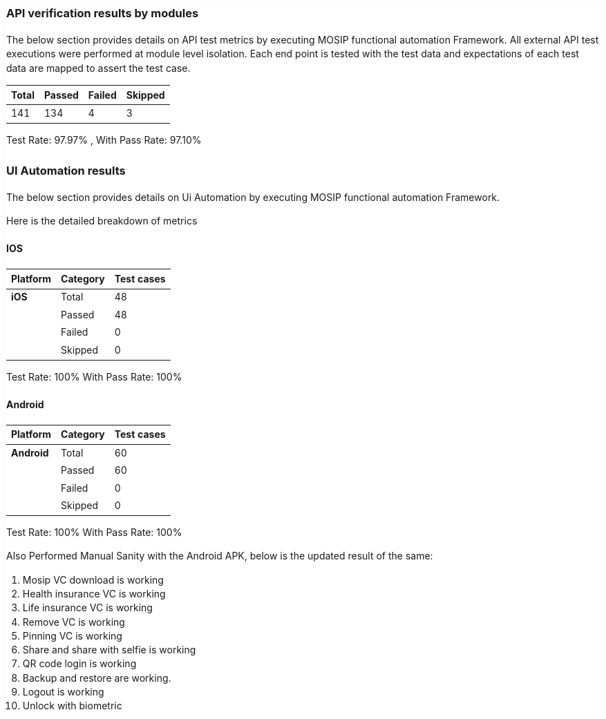 ### API verification results by modules

The below section provides details on API test metrics by executing MOSIP functional automation Framework. All external API test executions were performed at module level isolation. Each end point is tested with the test data and expectations of each test data are mapped to assert the test case.

| **Total** | **Passed** | **Failed** | **Skipped** |
| --------- | ---------- | ---------- | ----------- |
| 141       | 134        | 4          | 3           |

Test Rate: 97.97% , With Pass Rate: 97.10%

### UI Automation results

The below section provides details on Ui Automation by executing MOSIP functional automation Framework.

Here is the detailed breakdown of metrics

#### IOS

| **Platform** | **Category** | **Test cases** |
| ------------ | ------------ | -------------- |
| **iOS**      | Total        | 48             |
|              | Passed       | 48             |
|              | Failed       | 0              |
|              | Skipped      | 0              |

Test Rate: 100% With Pass Rate: 100%

#### Android

| **Platform** | **Category** | **Test cases** |
| ------------ | ------------ | -------------- |
| **Android**  | Total        | 60             |
|              | Passed       | 60             |
|              | Failed       | 0              |
|              | Skipped      | 0              |

Test Rate: 100% With Pass Rate: 100%

Also Performed Manual Sanity with the Android APK, below is the updated result of the same:



1. Mosip VC download is working
2. Health insurance VC is working
3. Life insurance VC is working
4. Remove VC is working
5. Pinning VC is working
6. Share and share with selfie is working
7. QR code login is working
8. Backup and restore are working.
9. Logout is working
10. Unlock with biometric

